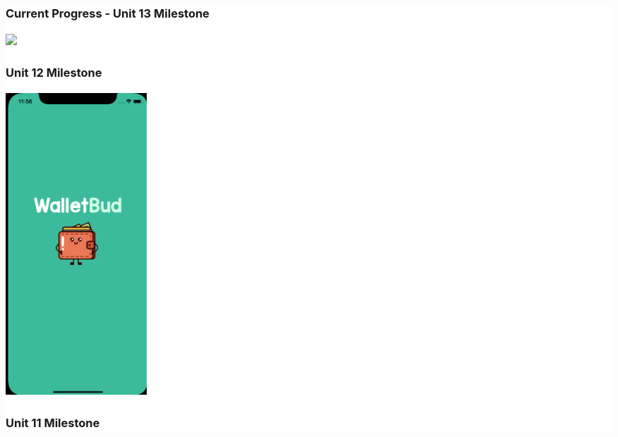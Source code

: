 ### Current Progress - Unit 13 Milestone
<img src="unit13-milestone4.gif" width=200>

### Unit 12 Milestone
<img src="unit12-milestone3.gif" width=200>

### Unit 11 Milestone